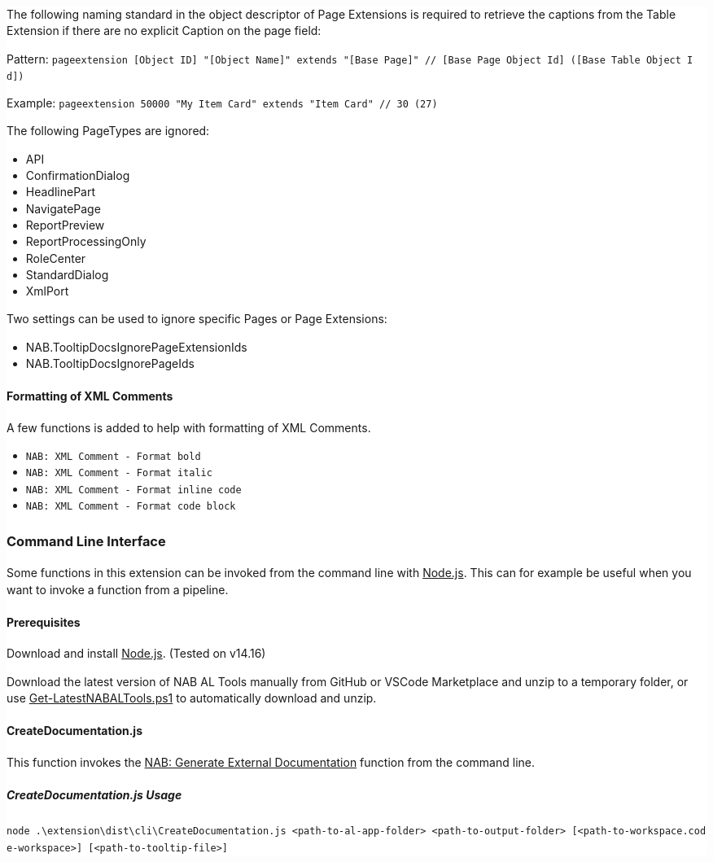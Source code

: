 The following naming standard in the object descriptor of Page Extensions is required to retrieve the captions from the Table Extension if there are no explicit Caption on the page field:

Pattern: `pageextension [Object ID] "[Object Name]" extends "[Base Page]" // [Base Page Object Id] ([Base Table Object Id])`

Example: `pageextension 50000 "My Item Card" extends "Item Card" // 30 (27)`

The following PageTypes are ignored:

- API
- ConfirmationDialog
- HeadlinePart
- NavigatePage
- ReportPreview
- ReportProcessingOnly
- RoleCenter
- StandardDialog
- XmlPort

Two settings can be used to ignore specific Pages or Page Extensions:

- NAB.TooltipDocsIgnorePageExtensionIds
- NAB.TooltipDocsIgnorePageIds

#### Formatting of XML Comments

A few functions is added to help with formatting of XML Comments.

- `NAB: XML Comment - Format bold`
- `NAB: XML Comment - Format italic`
- `NAB: XML Comment - Format inline code`
- `NAB: XML Comment - Format code block`

### Command Line Interface

Some functions in this extension can be invoked from the command line with [Node.js](https://nodejs.org/).
This can for example be useful when you want to invoke a function from a pipeline.

#### Prerequisites

Download and install [Node.js](https://nodejs.org/en/). (Tested on v14.16)

Download the latest version of NAB AL Tools manually from GitHub or VSCode Marketplace and unzip to a temporary folder, or use [Get-LatestNABALTools.ps1](https://github.com/jwikman/nab-al-tools/blob/main/dev-tools/PowerShell/Get-LatestNABALTools.ps1) to automatically download and unzip.

#### CreateDocumentation.js

This function invokes the [NAB: Generate External Documentation](#nab-generate-external-documentation) function from the command line.

##### CreateDocumentation.js Usage

```nodejs
node .\extension\dist\cli\CreateDocumentation.js <path-to-al-app-folder> <path-to-output-folder> [<path-to-workspace.code-workspace>] [<path-to-tooltip-file>]
```
